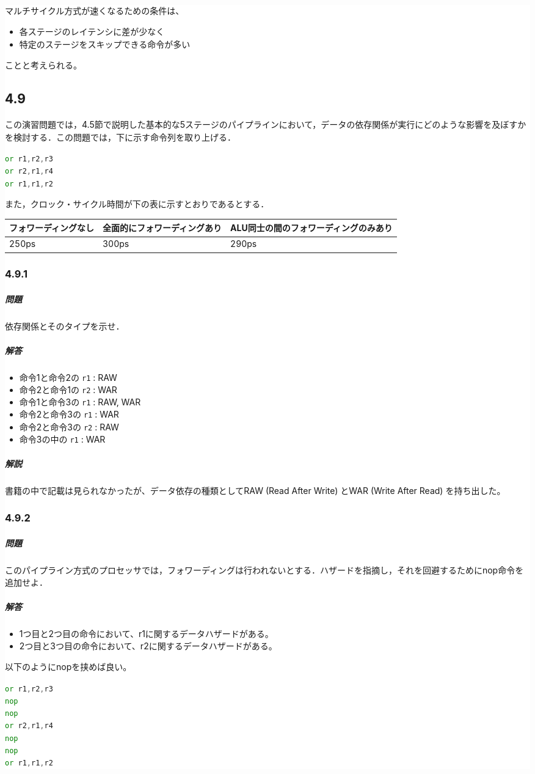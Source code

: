 マルチサイクル方式が速くなるための条件は、
- 各ステージのレイテンシに差が少なく
- 特定のステージをスキップできる命令が多い

ことと考えられる。

## 4.9

この演習問題では，4.5節で説明した基本的な5ステージのパイプラインにおいて，データの依存関係が実行にどのような影響を及ぼすかを検討する．この問題では，下に示す命令列を取り上げる．

```asm
or r1,r2,r3
or r2,r1,r4
or r1,r1,r2
```

また，クロック・サイクル時間が下の表に示すとおりであるとする．

| フォワーディングなし | 全面的にフォワーディングあり | ALU同士の間のフォワーディングのみあり |
|----------------------|------------------------------|---------------------------------------|
| 250ps                | 300ps                        | 290ps                                 |

### 4.9.1

##### 問題
依存関係とそのタイプを示せ．

##### 解答
- 命令1と命令2の `r1` : RAW
- 命令2と命令1の `r2` : WAR
- 命令1と命令3の `r1` : RAW, WAR
- 命令2と命令3の `r1` : WAR
- 命令2と命令3の `r2` : RAW
- 命令3の中の `r1` : WAR

##### 解説

書籍の中で記載は見られなかったが、データ依存の種類としてRAW (Read After Write) とWAR (Write After Read) を持ち出した。

### 4.9.2

##### 問題
このパイプライン方式のプロセッサでは，フォワーディングは行われないとする．ハザードを指摘し，それを回避するためにnop命令を追加せよ．

##### 解答
- 1つ目と2つ目の命令において、r1に関するデータハザードがある。
- 2つ目と3つ目の命令において、r2に関するデータハザードがある。

以下のようにnopを挟めば良い。

```asm
or r1,r2,r3
nop
nop
or r2,r1,r4
nop
nop
or r1,r1,r2
```

